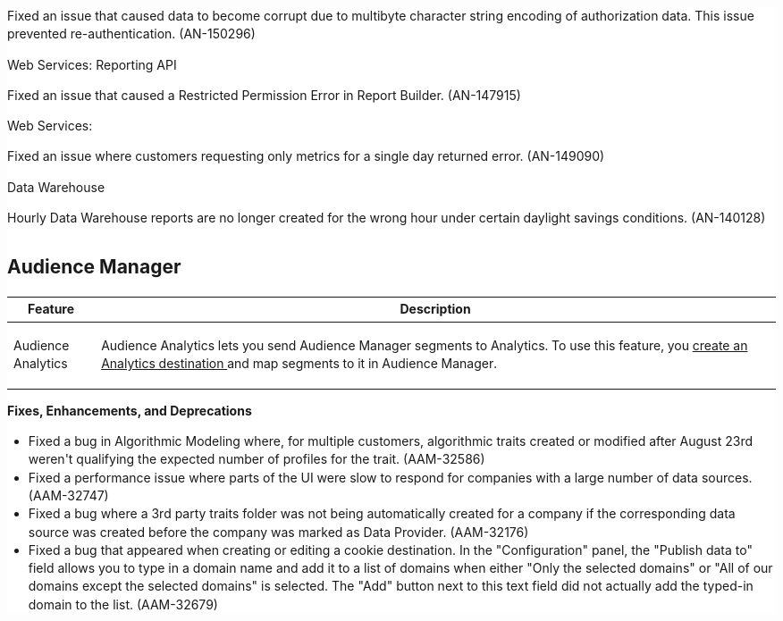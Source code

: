    <td colname="col2"> <p>Fixed an issue that caused data to become corrupt due to multibyte character string encoding of authorization data. This issue prevented re-authentication. (AN-150296) </p> </td> 
  </tr> 
  <tr> 
   <td colname="col1"> <p>Web Services: Reporting API </p> </td> 
   <td colname="col2"> <p>Fixed an issue that caused a Restricted Permission Error in Report Builder. (AN-147915) </p> </td> 
  </tr> 
  <tr> 
   <td colname="col1"> <p>Web Services: </p> </td> 
   <td colname="col2"> <p>Fixed an issue where customers requesting only metrics for a single day returned error. (AN-149090) </p> </td> 
  </tr> 
  <tr> 
   <td colname="col1"> <p>Data Warehouse </p> </td> 
   <td colname="col2"> <p> Hourly Data Warehouse reports are no longer created for the wrong hour under certain daylight savings conditions. (AN-140128) </p> </td> 
  </tr> 
 </tbody> 
</table>

## Audience Manager

<table id="table_A6749BA62D5B40479B949EA1C64E4B7F"> 
 <thead> 
  <tr> 
   <th colname="col1" class="entry"> Feature </th> 
   <th colname="col2" class="entry"> Description </th> 
  </tr> 
 </thead>
 <tbody> 
  <tr> 
   <td colname="col1"> <p>Audience Analytics </p> </td> 
   <td colname="col2"> <p>Audience Analytics lets you send Audience Manager segments to Analytics. To use this feature, you <a href="https://marketing.adobe.com/resources/help/en_US/aam/create-analytics-destination.html" format="https" scope="external"> create an Analytics destination </a> and map segments to it in Audience Manager. </p> </td> 
  </tr> 
 </tbody> 
</table>

**Fixes, Enhancements, and Deprecations** 

* Fixed a bug in Algorithmic Modeling where, for multiple customers, algorithmic traits created or modified after August 23rd weren't qualifying the expected number of profiles for the trait. (AAM-32586) 
* Fixed a performance issue where parts of the UI were slow to respond for companies with a large number of data sources. (AAM-32747) 
* Fixed a bug where a 3rd party traits folder was not being automatically created for a company if the corresponding data source was created before the company was marked as Data Provider. (AAM-32176) 
* Fixed a bug that appeared when creating or editing a cookie destination. In the "Configuration" panel, the "Publish data to" field allows you to type in a domain name and add it to a list of domains when either "Only the selected domains" or "All of our domains except the selected domains" is selected. The "Add" button next to this text field did not actually add the typed-in domain to the list. (AAM-32679) 
